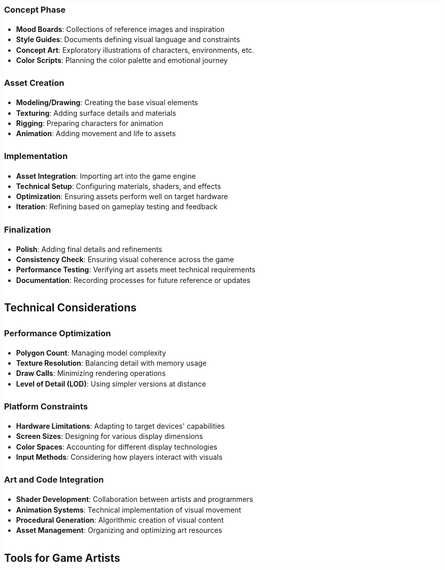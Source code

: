 ### Concept Phase

- **Mood Boards**: Collections of reference images and inspiration
- **Style Guides**: Documents defining visual language and constraints
- **Concept Art**: Exploratory illustrations of characters, environments, etc.
- **Color Scripts**: Planning the color palette and emotional journey

### Asset Creation

- **Modeling/Drawing**: Creating the base visual elements
- **Texturing**: Adding surface details and materials
- **Rigging**: Preparing characters for animation
- **Animation**: Adding movement and life to assets

### Implementation

- **Asset Integration**: Importing art into the game engine
- **Technical Setup**: Configuring materials, shaders, and effects
- **Optimization**: Ensuring assets perform well on target hardware
- **Iteration**: Refining based on gameplay testing and feedback

### Finalization

- **Polish**: Adding final details and refinements
- **Consistency Check**: Ensuring visual coherence across the game
- **Performance Testing**: Verifying art assets meet technical requirements
- **Documentation**: Recording processes for future reference or updates

## Technical Considerations

### Performance Optimization

- **Polygon Count**: Managing model complexity
- **Texture Resolution**: Balancing detail with memory usage
- **Draw Calls**: Minimizing rendering operations
- **Level of Detail (LOD)**: Using simpler versions at distance

### Platform Constraints

- **Hardware Limitations**: Adapting to target devices' capabilities
- **Screen Sizes**: Designing for various display dimensions
- **Color Spaces**: Accounting for different display technologies
- **Input Methods**: Considering how players interact with visuals

### Art and Code Integration

- **Shader Development**: Collaboration between artists and programmers
- **Animation Systems**: Technical implementation of visual movement
- **Procedural Generation**: Algorithmic creation of visual content
- **Asset Management**: Organizing and optimizing art resources

## Tools for Game Artists
